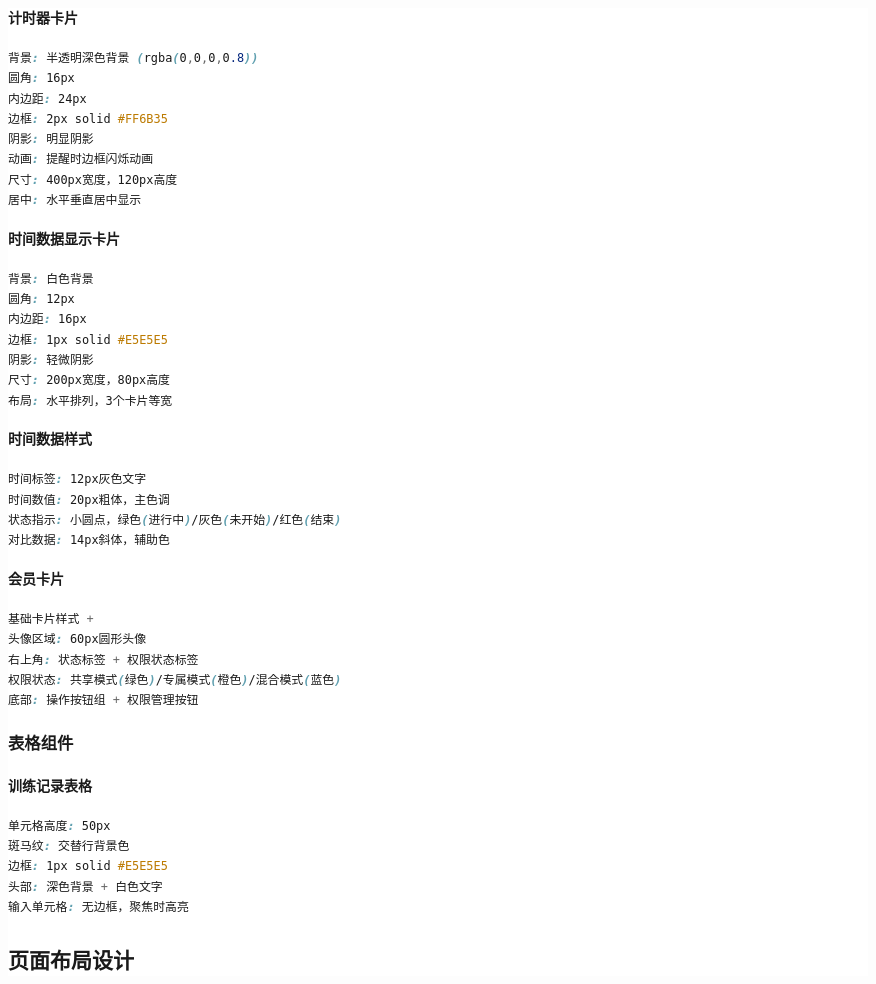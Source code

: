 #### 计时器卡片
```css
背景: 半透明深色背景 (rgba(0,0,0,0.8))
圆角: 16px
内边距: 24px
边框: 2px solid #FF6B35
阴影: 明显阴影
动画: 提醒时边框闪烁动画
尺寸: 400px宽度，120px高度
居中: 水平垂直居中显示
```

#### 时间数据显示卡片
```css
背景: 白色背景
圆角: 12px
内边距: 16px
边框: 1px solid #E5E5E5
阴影: 轻微阴影
尺寸: 200px宽度，80px高度
布局: 水平排列，3个卡片等宽
```

#### 时间数据样式
```css
时间标签: 12px灰色文字
时间数值: 20px粗体，主色调
状态指示: 小圆点，绿色(进行中)/灰色(未开始)/红色(结束)
对比数据: 14px斜体，辅助色
```

#### 会员卡片
```css
基础卡片样式 +
头像区域: 60px圆形头像
右上角: 状态标签 + 权限状态标签
权限状态: 共享模式(绿色)/专属模式(橙色)/混合模式(蓝色)
底部: 操作按钮组 + 权限管理按钮
```

### 表格组件

#### 训练记录表格
```css
单元格高度: 50px
斑马纹: 交替行背景色
边框: 1px solid #E5E5E5
头部: 深色背景 + 白色文字
输入单元格: 无边框，聚焦时高亮
```

## 页面布局设计
